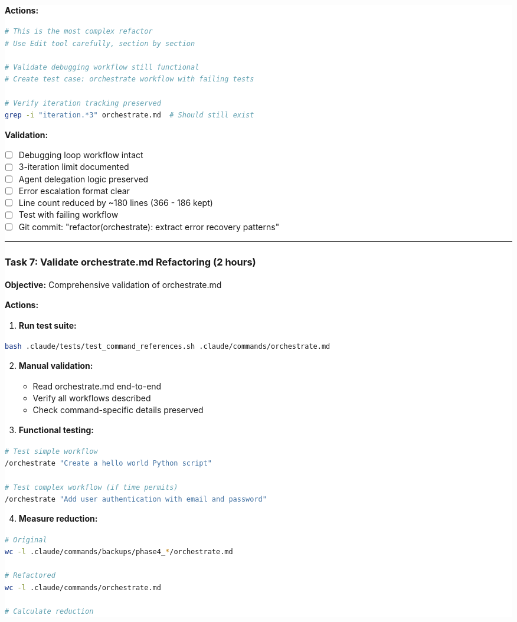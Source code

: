 **Actions:**
```bash
# This is the most complex refactor
# Use Edit tool carefully, section by section

# Validate debugging workflow still functional
# Create test case: orchestrate workflow with failing tests

# Verify iteration tracking preserved
grep -i "iteration.*3" orchestrate.md  # Should still exist
```

**Validation:**
- [ ] Debugging loop workflow intact
- [ ] 3-iteration limit documented
- [ ] Agent delegation logic preserved
- [ ] Error escalation format clear
- [ ] Line count reduced by ~180 lines (366 - 186 kept)
- [ ] Test with failing workflow
- [ ] Git commit: "refactor(orchestrate): extract error recovery patterns"

---

### Task 7: Validate orchestrate.md Refactoring (2 hours)

**Objective:** Comprehensive validation of orchestrate.md

**Actions:**

1. **Run test suite:**
```bash
bash .claude/tests/test_command_references.sh .claude/commands/orchestrate.md
```

2. **Manual validation:**
   - Read orchestrate.md end-to-end
   - Verify all workflows described
   - Check command-specific details preserved

3. **Functional testing:**
```bash
# Test simple workflow
/orchestrate "Create a hello world Python script"

# Test complex workflow (if time permits)
/orchestrate "Add user authentication with email and password"
```

4. **Measure reduction:**
```bash
# Original
wc -l .claude/commands/backups/phase4_*/orchestrate.md

# Refactored
wc -l .claude/commands/orchestrate.md

# Calculate reduction
```
